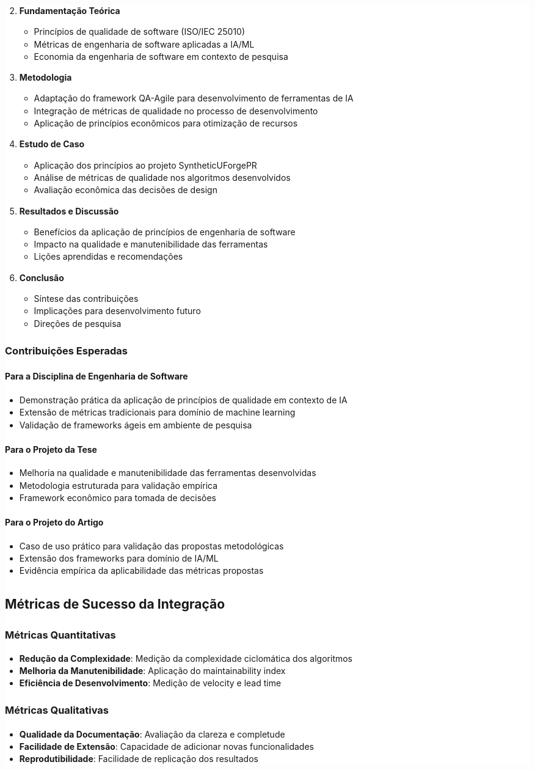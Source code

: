 2. **Fundamentação Teórica**
   - Princípios de qualidade de software (ISO/IEC 25010)
   - Métricas de engenharia de software aplicadas a IA/ML
   - Economia da engenharia de software em contexto de pesquisa

3. **Metodologia**
   - Adaptação do framework QA-Agile para desenvolvimento de ferramentas de IA
   - Integração de métricas de qualidade no processo de desenvolvimento
   - Aplicação de princípios econômicos para otimização de recursos

4. **Estudo de Caso**
   - Aplicação dos princípios ao projeto SyntheticUForgePR
   - Análise de métricas de qualidade nos algoritmos desenvolvidos
   - Avaliação econômica das decisões de design

5. **Resultados e Discussão**
   - Benefícios da aplicação de princípios de engenharia de software
   - Impacto na qualidade e manutenibilidade das ferramentas
   - Lições aprendidas e recomendações

6. **Conclusão**
   - Síntese das contribuições
   - Implicações para desenvolvimento futuro
   - Direções de pesquisa

### Contribuições Esperadas

#### Para a Disciplina de Engenharia de Software
- Demonstração prática da aplicação de princípios de qualidade em contexto de IA
- Extensão de métricas tradicionais para domínio de machine learning
- Validação de frameworks ágeis em ambiente de pesquisa

#### Para o Projeto da Tese
- Melhoria na qualidade e manutenibilidade das ferramentas desenvolvidas
- Metodologia estruturada para validação empírica
- Framework econômico para tomada de decisões

#### Para o Projeto do Artigo
- Caso de uso prático para validação das propostas metodológicas
- Extensão dos frameworks para domínio de IA/ML
- Evidência empírica da aplicabilidade das métricas propostas

## Métricas de Sucesso da Integração

### Métricas Quantitativas
- **Redução da Complexidade**: Medição da complexidade ciclomática dos algoritmos
- **Melhoria da Manutenibilidade**: Aplicação do maintainability index
- **Eficiência de Desenvolvimento**: Medição de velocity e lead time

### Métricas Qualitativas
- **Qualidade da Documentação**: Avaliação da clareza e completude
- **Facilidade de Extensão**: Capacidade de adicionar novas funcionalidades
- **Reprodutibilidade**: Facilidade de replicação dos resultados
